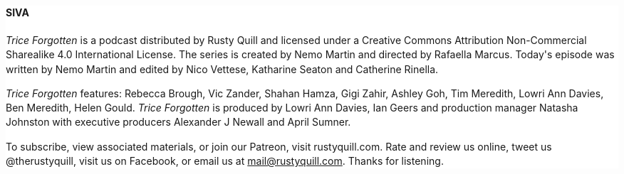 #### SIVA

*Trice Forgotten* is a podcast distributed by Rusty Quill and licensed under a Creative Commons Attribution Non-Commercial Sharealike 4.0 International License. The series is created by Nemo Martin and directed by Rafaella Marcus. Today's episode was written by Nemo Martin and edited by Nico Vettese, Katharine Seaton and Catherine Rinella.

*Trice Forgotten* features: Rebecca Brough, Vic Zander, Shahan Hamza, Gigi Zahir, Ashley Goh, Tim Meredith, Lowri Ann Davies, Ben Meredith, Helen Gould. *Trice Forgotten* is produced by Lowri Ann Davies, Ian Geers and production manager Natasha Johnston with executive producers Alexander J Newall and April Sumner.

To subscribe, view associated materials, or join our Patreon, visit rustyquill.com. Rate and review us online, tweet us @therustyquill, visit us on Facebook, or email us at mail@rustyquill.com. Thanks for listening. 
